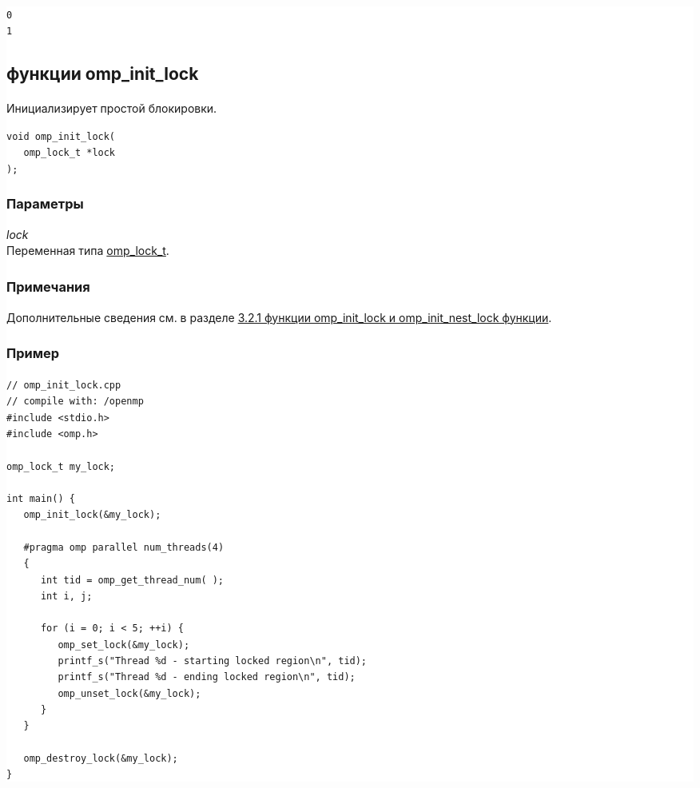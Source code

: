 ```Output
0
1
```

## <a name="omp-init-lock"></a>функции omp_init_lock

Инициализирует простой блокировки.

```
void omp_init_lock(
   omp_lock_t *lock
);
```

### <a name="parameters"></a>Параметры

*lock*<br/>
Переменная типа [omp_lock_t](openmp-data-types.md#omp-lock-t).

### <a name="remarks"></a>Примечания

Дополнительные сведения см. в разделе [3.2.1 функции omp_init_lock и omp_init_nest_lock функции](../../../parallel/openmp/3-2-1-omp-init-lock-and-omp-init-nest-lock-functions.md).

### <a name="example"></a>Пример

```
// omp_init_lock.cpp
// compile with: /openmp
#include <stdio.h>
#include <omp.h>

omp_lock_t my_lock;

int main() {
   omp_init_lock(&my_lock);

   #pragma omp parallel num_threads(4)
   {
      int tid = omp_get_thread_num( );
      int i, j;

      for (i = 0; i < 5; ++i) {
         omp_set_lock(&my_lock);
         printf_s("Thread %d - starting locked region\n", tid);
         printf_s("Thread %d - ending locked region\n", tid);
         omp_unset_lock(&my_lock);
      }
   }

   omp_destroy_lock(&my_lock);
}
```
